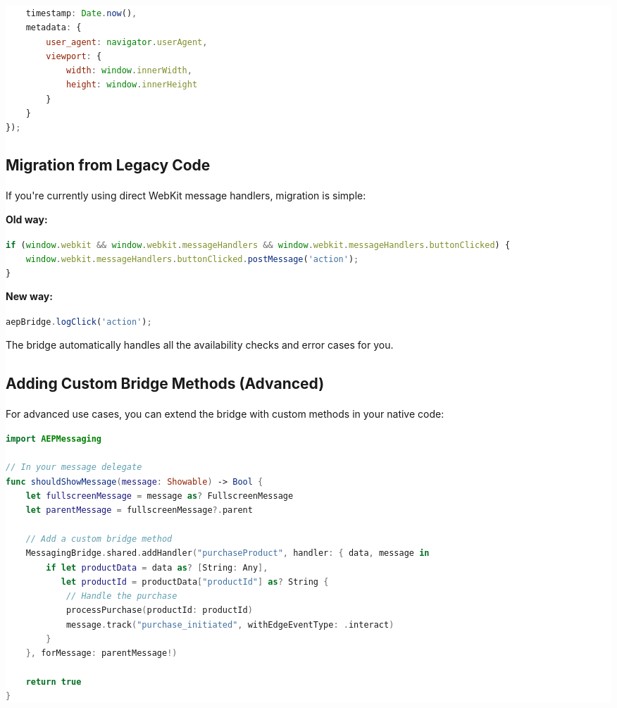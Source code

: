 ```javascript
    timestamp: Date.now(),
    metadata: {
        user_agent: navigator.userAgent,
        viewport: {
            width: window.innerWidth,
            height: window.innerHeight
        }
    }
});
```

## Migration from Legacy Code

If you're currently using direct WebKit message handlers, migration is simple:

**Old way:**
```javascript
if (window.webkit && window.webkit.messageHandlers && window.webkit.messageHandlers.buttonClicked) {
    window.webkit.messageHandlers.buttonClicked.postMessage('action');
}
```

**New way:**
```javascript
aepBridge.logClick('action');
```

The bridge automatically handles all the availability checks and error cases for you.

## Adding Custom Bridge Methods (Advanced)

For advanced use cases, you can extend the bridge with custom methods in your native code:

```swift
import AEPMessaging

// In your message delegate
func shouldShowMessage(message: Showable) -> Bool {
    let fullscreenMessage = message as? FullscreenMessage
    let parentMessage = fullscreenMessage?.parent
    
    // Add a custom bridge method
    MessagingBridge.shared.addHandler("purchaseProduct", handler: { data, message in
        if let productData = data as? [String: Any],
           let productId = productData["productId"] as? String {
            // Handle the purchase
            processPurchase(productId: productId)
            message.track("purchase_initiated", withEdgeEventType: .interact)
        }
    }, forMessage: parentMessage!)
    
    return true
}
```
